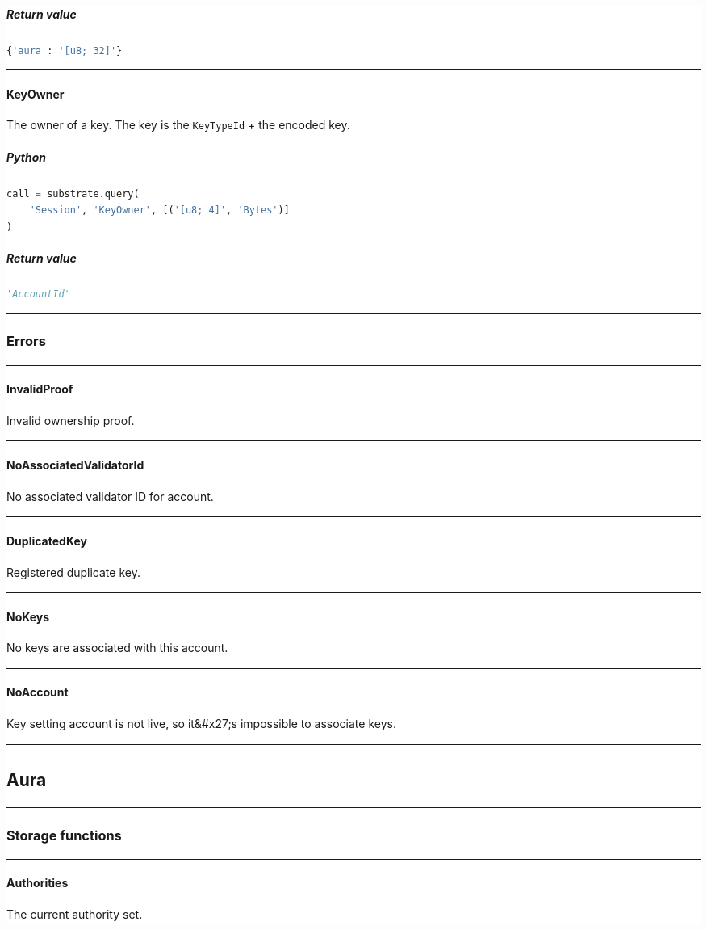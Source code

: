 ##### Return value
```python
{'aura': '[u8; 32]'}
```
---------
#### KeyOwner
 The owner of a key. The key is the `KeyTypeId` + the encoded key.

##### Python
```python
call = substrate.query(
    'Session', 'KeyOwner', [('[u8; 4]', 'Bytes')]
)
```

##### Return value
```python
'AccountId'
```
---------
### Errors
---------
#### InvalidProof
Invalid ownership proof.

---------
#### NoAssociatedValidatorId
No associated validator ID for account.

---------
#### DuplicatedKey
Registered duplicate key.

---------
#### NoKeys
No keys are associated with this account.

---------
#### NoAccount
Key setting account is not live, so it&\#x27;s impossible to associate keys.

---------

## Aura
---------
### Storage functions
---------
#### Authorities
 The current authority set.


[`transfer`]: struct.Pallet.html\#method.transfer
 [well_known_keys::CODE]: sp_core::storage::well_known_keys::CODE